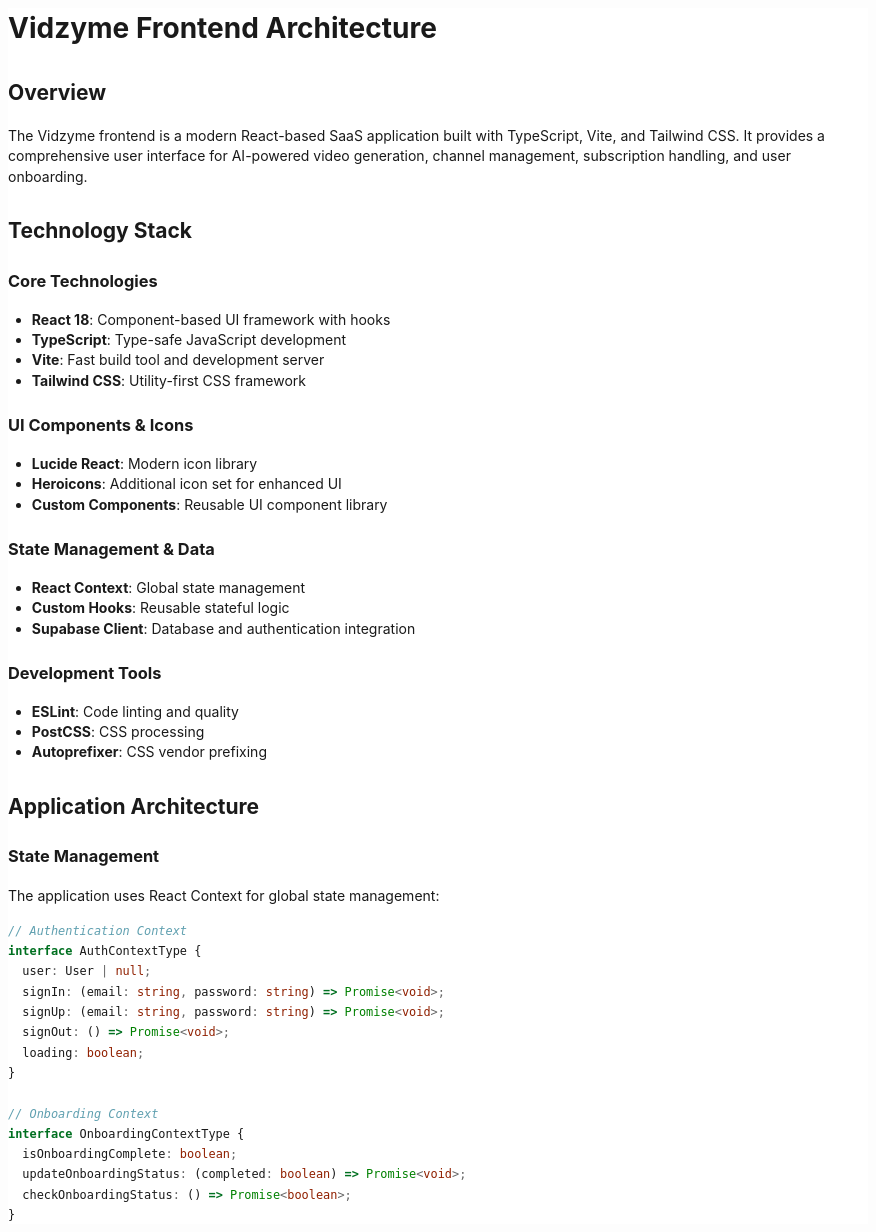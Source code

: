 # Vidzyme Frontend Architecture

## Overview

The Vidzyme frontend is a modern React-based SaaS application built with TypeScript, Vite, and Tailwind CSS. It provides a comprehensive user interface for AI-powered video generation, channel management, subscription handling, and user onboarding.

## Technology Stack

### Core Technologies
- **React 18**: Component-based UI framework with hooks
- **TypeScript**: Type-safe JavaScript development
- **Vite**: Fast build tool and development server
- **Tailwind CSS**: Utility-first CSS framework

### UI Components & Icons
- **Lucide React**: Modern icon library
- **Heroicons**: Additional icon set for enhanced UI
- **Custom Components**: Reusable UI component library

### State Management & Data
- **React Context**: Global state management
- **Custom Hooks**: Reusable stateful logic
- **Supabase Client**: Database and authentication integration

### Development Tools
- **ESLint**: Code linting and quality
- **PostCSS**: CSS processing
- **Autoprefixer**: CSS vendor prefixing

## Application Architecture

### State Management
The application uses React Context for global state management:

```typescript
// Authentication Context
interface AuthContextType {
  user: User | null;
  signIn: (email: string, password: string) => Promise<void>;
  signUp: (email: string, password: string) => Promise<void>;
  signOut: () => Promise<void>;
  loading: boolean;
}

// Onboarding Context
interface OnboardingContextType {
  isOnboardingComplete: boolean;
  updateOnboardingStatus: (completed: boolean) => Promise<void>;
  checkOnboardingStatus: () => Promise<boolean>;
}
```
